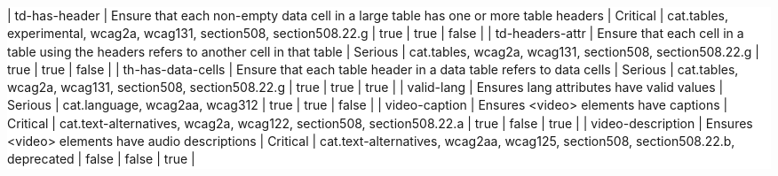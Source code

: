 | td-has-header                       | Ensure that each non-empty data cell in a large table has one or more table headers                                                                 | Critical           | cat.tables, experimental, wcag2a, wcag131, section508, section508.22.g           | true               | true     | false        |
| td-headers-attr                     | Ensure that each cell in a table using the headers refers to another cell in that table                                                             | Serious            | cat.tables, wcag2a, wcag131, section508, section508.22.g                         | true               | true     | false        |
| th-has-data-cells                   | Ensure that each table header in a data table refers to data cells                                                                                  | Serious            | cat.tables, wcag2a, wcag131, section508, section508.22.g                         | true               | true     | true         |
| valid-lang                          | Ensures lang attributes have valid values                                                                                                           | Serious            | cat.language, wcag2aa, wcag312                                                   | true               | true     | false        |
| video-caption                       | Ensures &lt;video&gt; elements have captions                                                                                                        | Critical           | cat.text-alternatives, wcag2a, wcag122, section508, section508.22.a              | true               | false    | true         |
| video-description                   | Ensures &lt;video&gt; elements have audio descriptions                                                                                              | Critical           | cat.text-alternatives, wcag2aa, wcag125, section508, section508.22.b, deprecated | false              | false    | true         |
